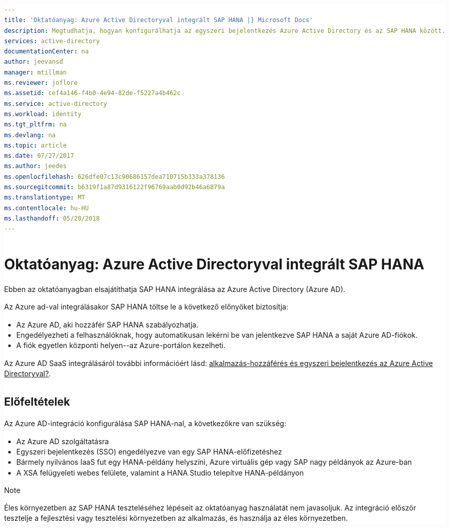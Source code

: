 ```yaml
---
title: 'Oktatóanyag: Azure Active Directoryval integrált SAP HANA |} Microsoft Docs'
description: Megtudhatja, hogyan konfigurálhatja az egyszeri bejelentkezés Azure Active Directory és az SAP HANA között.
services: active-directory
documentationCenter: na
author: jeevansd
manager: mtillman
ms.reviewer: joflore
ms.assetid: cef4a146-f4b0-4e94-82de-f5227a4b462c
ms.service: active-directory
ms.workload: identity
ms.tgt_pltfrm: na
ms.devlang: na
ms.topic: article
ms.date: 07/27/2017
ms.author: jeedes
ms.openlocfilehash: 626dfe07c13c90686157dea710715b333a378136
ms.sourcegitcommit: b6319f1a87d9316122f96769aab0d92b46a6879a
ms.translationtype: MT
ms.contentlocale: hu-HU
ms.lasthandoff: 05/20/2018
---
```

# <a name="tutorial-azure-active-directory-integration-with-sap-hana"></a>Oktatóanyag: Azure Active Directoryval integrált SAP HANA

Ebben az oktatóanyagban elsajátíthatja SAP HANA integrálása az Azure Active Directory (Azure AD).

Az Azure ad-val integrálásakor SAP HANA töltse le a következő előnyöket biztosítja:

- Az Azure AD, aki hozzáfér SAP HANA szabályozhatja.
- Engedélyezheti a felhasználóknak, hogy automatikusan lekérni be van jelentkezve SAP HANA a saját Azure AD-fiókok.
- A fiók egyetlen központi helyen--az Azure-portálon kezelheti.

Az Azure AD SaaS integrálásáról további információért lásd: [alkalmazás-hozzáférés és egyszeri bejelentkezés az Azure Active Directoryval?](manage-apps/what-is-single-sign-on.md).

## <a name="prerequisites"></a>Előfeltételek

Az Azure AD-integráció konfigurálása SAP HANA-nal, a következőkre van szükség:

- Az Azure AD szolgáltatásra
- Egyszeri bejelentkezés (SSO) engedélyezve van egy SAP HANA-előfizetéshez
- Bármely nyilvános IaaS fut egy HANA-példány helyszíni, Azure virtuális gép vagy SAP nagy példányok az Azure-ban
- A XSA felügyeleti webes felülete, valamint a HANA Studio telepítve HANA-példányon

> [!NOTE]
> Éles környezetben az SAP HANA teszteléséhez lépéseit az oktatóanyag használatát nem javasoljuk. Az integráció először tesztelje a fejlesztési vagy tesztelési környezetben az alkalmazás, és használja az éles környezetben.


[1]: ./media/active-directory-saas-saphana-tutorial/tutorial_general_01.png
[2]: ./media/active-directory-saas-saphana-tutorial/tutorial_general_02.png
[3]: ./media/active-directory-saas-saphana-tutorial/tutorial_general_03.png
[4]: ./media/active-directory-saas-saphana-tutorial/tutorial_general_04.png
[100]: ./media/active-directory-saas-saphana-tutorial/tutorial_general_100.png
[200]: ./media/active-directory-saas-saphana-tutorial/tutorial_general_200.png
[201]: ./media/active-directory-saas-saphana-tutorial/tutorial_general_201.png
[202]: ./media/active-directory-saas-saphana-tutorial/tutorial_general_202.png
[203]: ./media/active-directory-saas-saphana-tutorial/tutorial_general_203.png